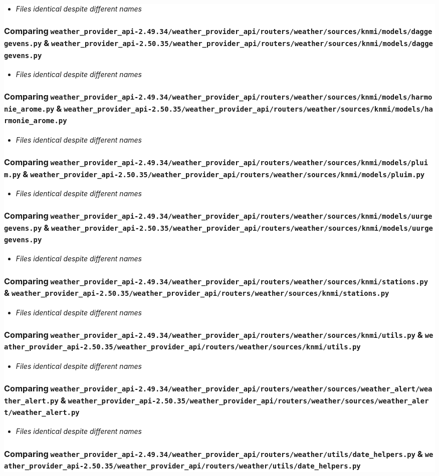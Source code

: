 * *Files identical despite different names*

### Comparing `weather_provider_api-2.49.34/weather_provider_api/routers/weather/sources/knmi/models/daggegevens.py` & `weather_provider_api-2.50.35/weather_provider_api/routers/weather/sources/knmi/models/daggegevens.py`

 * *Files identical despite different names*

### Comparing `weather_provider_api-2.49.34/weather_provider_api/routers/weather/sources/knmi/models/harmonie_arome.py` & `weather_provider_api-2.50.35/weather_provider_api/routers/weather/sources/knmi/models/harmonie_arome.py`

 * *Files identical despite different names*

### Comparing `weather_provider_api-2.49.34/weather_provider_api/routers/weather/sources/knmi/models/pluim.py` & `weather_provider_api-2.50.35/weather_provider_api/routers/weather/sources/knmi/models/pluim.py`

 * *Files identical despite different names*

### Comparing `weather_provider_api-2.49.34/weather_provider_api/routers/weather/sources/knmi/models/uurgegevens.py` & `weather_provider_api-2.50.35/weather_provider_api/routers/weather/sources/knmi/models/uurgegevens.py`

 * *Files identical despite different names*

### Comparing `weather_provider_api-2.49.34/weather_provider_api/routers/weather/sources/knmi/stations.py` & `weather_provider_api-2.50.35/weather_provider_api/routers/weather/sources/knmi/stations.py`

 * *Files identical despite different names*

### Comparing `weather_provider_api-2.49.34/weather_provider_api/routers/weather/sources/knmi/utils.py` & `weather_provider_api-2.50.35/weather_provider_api/routers/weather/sources/knmi/utils.py`

 * *Files identical despite different names*

### Comparing `weather_provider_api-2.49.34/weather_provider_api/routers/weather/sources/weather_alert/weather_alert.py` & `weather_provider_api-2.50.35/weather_provider_api/routers/weather/sources/weather_alert/weather_alert.py`

 * *Files identical despite different names*

### Comparing `weather_provider_api-2.49.34/weather_provider_api/routers/weather/utils/date_helpers.py` & `weather_provider_api-2.50.35/weather_provider_api/routers/weather/utils/date_helpers.py`
